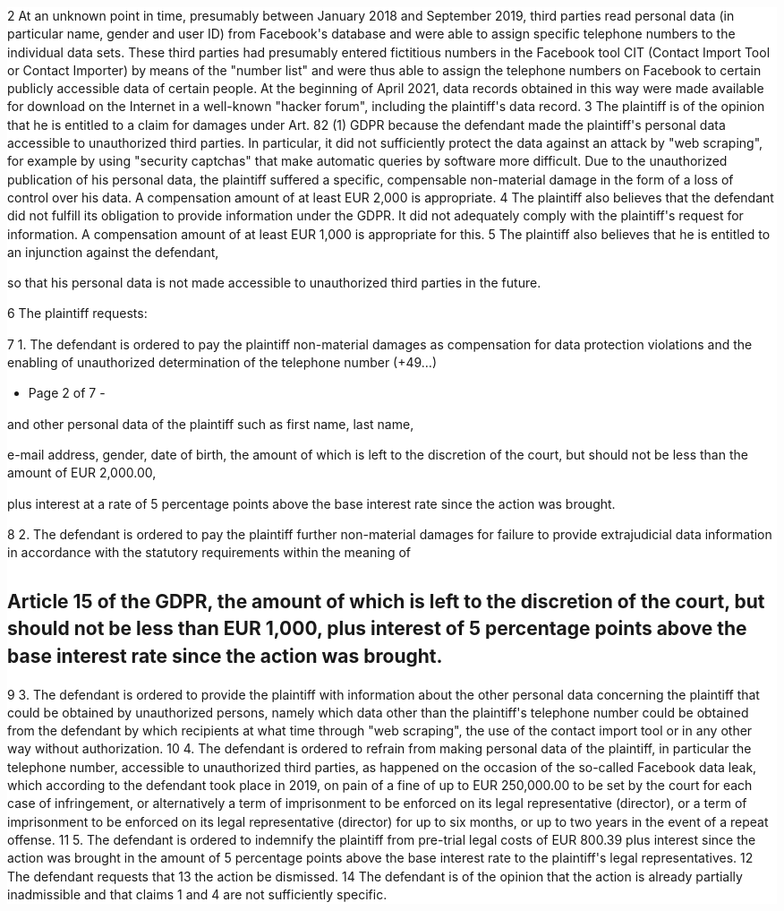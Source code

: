 2 At an unknown point in time, presumably between January 2018
and September 2019, third parties read personal data (in particular name, gender and user ID) from Facebook's database and were able to assign specific telephone numbers to the individual data sets. These third parties had presumably entered fictitious numbers in the Facebook tool CIT (Contact Import Tool or Contact Importer) by means of the "number list" and were thus able to assign the telephone numbers on Facebook to certain publicly accessible data of certain people. At the beginning of April 2021, data records obtained in this way were made available for download on the Internet in a well-known "hacker forum", including the plaintiff's data record. 3 The plaintiff is of the opinion that he is entitled to a claim for damages under Art. 82 (1) GDPR because the defendant made the plaintiff's personal data accessible to unauthorized third parties. In particular, it did not sufficiently protect the data against an attack by "web scraping", for example by using "security captchas" that make automatic queries by software more difficult. Due to the unauthorized publication of his personal data, the plaintiff suffered a specific, compensable non-material damage in the form of a loss of control over his data. A compensation amount of at least EUR 2,000 is appropriate.
4 The plaintiff also believes that the defendant did not fulfill its obligation to provide information under the GDPR. It did not adequately comply with the plaintiff's request for information. A compensation amount of at least EUR 1,000 is appropriate for this.
5 The plaintiff also believes that he is entitled to an injunction against the defendant,

so that his personal data is not made accessible to unauthorized third parties in the future.

6 The plaintiff requests:

7 1. The defendant is ordered to pay the plaintiff non-material damages as compensation for data protection violations and the enabling of unauthorized determination of the telephone number (+49…)

- Page 2 of 7 -

and other personal data of the plaintiff such as first name, last name,

e-mail address, gender, date of birth, the amount of which is left to the discretion of the court, but should not be less than the amount of EUR 2,000.00,

plus interest at a rate of 5 percentage points above the base interest rate since the action was brought.

8 2. The defendant is ordered to pay the plaintiff further non-material damages for failure to provide extrajudicial data information in accordance with the statutory requirements within the meaning of
## Article 15 of the GDPR, the amount of which is left to the discretion of the court, but should not be less than EUR 1,000, plus interest of 5 percentage points above the base interest rate since the action was brought.

9 3. The defendant is ordered to provide the plaintiff with information about the other personal data concerning the plaintiff that could be obtained by unauthorized persons, namely which data other than the plaintiff's telephone number could be obtained from the defendant by which recipients at what time through
"web scraping", the use of the contact import tool or in any other way without authorization.
10 4. The defendant is ordered to refrain from making personal data of the plaintiff, in particular the telephone number, accessible to unauthorized third parties, as happened on the occasion of the so-called Facebook data leak, which according to the defendant took place in 2019, on pain of a fine of up to EUR 250,000.00 to be set by the court for each case of infringement, or alternatively a term of imprisonment to be enforced on its legal representative (director), or a term of imprisonment to be enforced on its legal representative (director) for up to six months, or up to two years in the event of a repeat offense.
11 5. The defendant is ordered to indemnify the plaintiff from pre-trial legal costs of EUR 800.39 plus interest since the action was brought in the amount of 5 percentage points above the base interest rate to the plaintiff's legal representatives. 12 The defendant requests that
13 the action be dismissed.
14 The defendant is of the opinion that the action is already partially inadmissible and that claims 1 and 4 are not sufficiently specific.